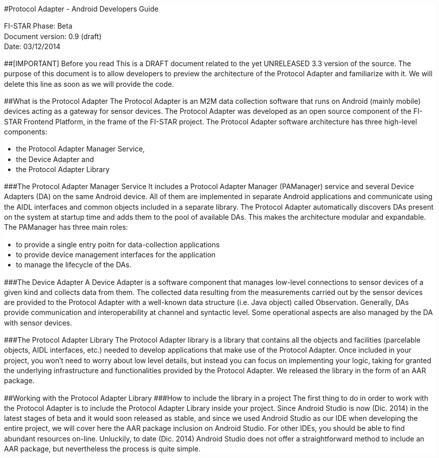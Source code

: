 
#Protocol Adapter - Android Developers Guide

FI-STAR Phase: Beta  
Document version: 0.9 (draft)  
Date: 03/12/2014  

##[IMPORTANT] Before you read
This is a DRAFT document related to the yet UNRELEASED 3.3 version of the source. The purpose of this document is to allow developers to preview the architecture of the Protocol Adapter and familiarize with it. We will delete this line as soon as we will provide the code.

##What is the Protocol Adapter
The Protocol Adapter is an M2M data collection software that runs on Android (mainly mobile) devices acting as a gateway for sensor devices. The Protocol Adapter was developed as an open source component of the FI-STAR Frontend Platform, in the frame of the FI-STAR project.
The Protocol Adapter software architecture has three high-level components: 
* the Protocol Adapter Manager Service,
* the Device Adapter and 
* the Protocol Adapter Library

###The Protocol Adapter Manager Service
It includes a Protocol Adapter Manager (PAManager) service and several Device Adapters (DA) on the same Android device. All of them are implemented in separate Android applications and communicate using the AIDL interfaces and common objects included in a separate library. The Protocol Adapter automatically discovers DAs present on the system at startup time and adds them to the pool of available DAs. This makes the architecture modular and expandable. 
The PAManager has three main roles:
* to provide a single entry poitn for data-collection applications 
* to provide device management interfaces for the application
* to manage the lifecycle of the DAs. 

###The Device Adapter
A Device Adapter is a software component that manages low-level connections to sensor devices of a given kind and collects data from them. The collected data resulting from the measurements carried out by the sensor devices are provided to the Protocol Adapter with a well-known data structure (i.e. Java object) called Observation. 
Generally, DAs provide communication and interoperability at channel and syntactic level. Some operational aspects are also managed by the DA with sensor devices.

###The Protocol Adapter Library
The Protocol Adapter library is a library that contains all the objects and facilities (parcelable objects, AIDL interfaces, etc.) needed to develop applications that make use of the Protocol Adapter. Once included in your project, you won’t need to worry about low level details, but instead you can focus on implementing your logic, taking for granted the underlying infrastructure and functionalities provided by the Protocol Adapter. We released the library in the form of an AAR package.

##Working with the Protocol Adapter Library
###How to include the library in a project
The first thing to do in order to work with the Protocol Adapter is to include the Protocol Adapter Library inside your project. Since Android Studio is now (Dic. 2014) in the latest stages of beta and it would soon released as stable, and since we used Android Studio as our IDE when developing the entire project, we will cover here the AAR package inclusion on Android Studio. For other IDEs, you should be able to find abundant resources on-line.
Unluckily, to date (Dic. 2014) Android Studio does not offer a straightforward method to include an AAR package, but nevertheless the process is quite simple.
